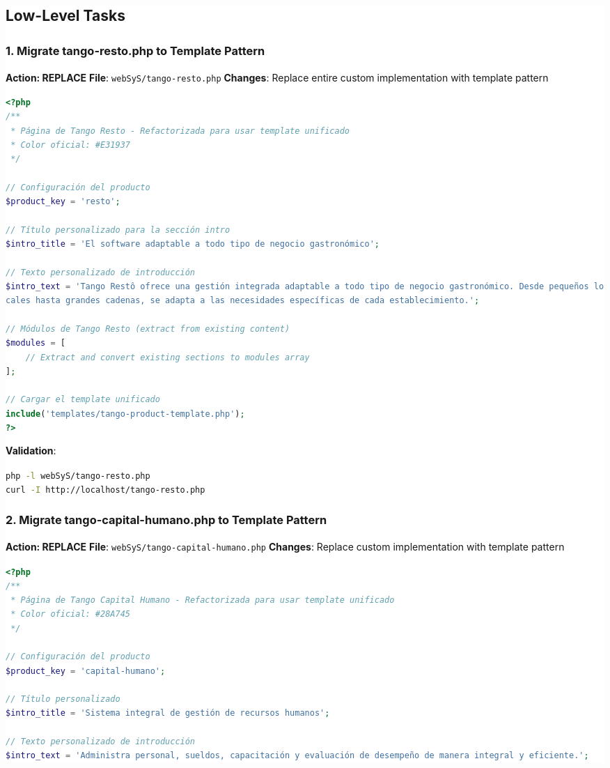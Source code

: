 ## Low-Level Tasks

### 1. Migrate tango-resto.php to Template Pattern

**Action: REPLACE**
**File**: `webSyS/tango-resto.php`
**Changes**: Replace entire custom implementation with template pattern

```php
<?php
/**
 * Página de Tango Resto - Refactorizada para usar template unificado
 * Color oficial: #E31937
 */

// Configuración del producto
$product_key = 'resto';

// Título personalizado para la sección intro
$intro_title = 'El software adaptable a todo tipo de negocio gastronómico';

// Texto personalizado de introducción  
$intro_text = 'Tango Restô ofrece una gestión integrada adaptable a todo tipo de negocio gastronómico. Desde pequeños locales hasta grandes cadenas, se adapta a las necesidades específicas de cada establecimiento.';

// Módulos de Tango Resto (extract from existing content)
$modules = [
    // Extract and convert existing sections to modules array
];

// Cargar el template unificado
include('templates/tango-product-template.php');
?>
```

**Validation**:
```bash
php -l webSyS/tango-resto.php
curl -I http://localhost/tango-resto.php
```

### 2. Migrate tango-capital-humano.php to Template Pattern

**Action: REPLACE**
**File**: `webSyS/tango-capital-humano.php`
**Changes**: Replace custom implementation with template pattern

```php
<?php
/**
 * Página de Tango Capital Humano - Refactorizada para usar template unificado
 * Color oficial: #28A745
 */

// Configuración del producto
$product_key = 'capital-humano';

// Título personalizado
$intro_title = 'Sistema integral de gestión de recursos humanos';

// Texto personalizado de introducción
$intro_text = 'Administra personal, sueldos, capacitación y evaluación de desempeño de manera integral y eficiente.';

```